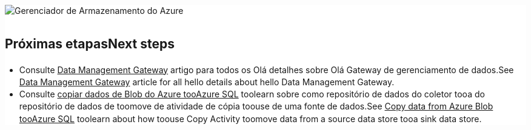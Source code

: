    ![Gerenciador de Armazenamento do Azure](./media/data-factory-move-data-between-onprem-and-cloud/OnPremAzureStorageExplorer.png)

## <a name="next-steps"></a><span data-ttu-id="98318-330">Próximas etapas</span><span class="sxs-lookup"><span data-stu-id="98318-330">Next steps</span></span>
* <span data-ttu-id="98318-331">Consulte [Data Management Gateway](data-factory-data-management-gateway.md) artigo para todos os Olá detalhes sobre Olá Gateway de gerenciamento de dados.</span><span class="sxs-lookup"><span data-stu-id="98318-331">See [Data Management Gateway](data-factory-data-management-gateway.md) article for all hello details about hello Data Management Gateway.</span></span>
* <span data-ttu-id="98318-332">Consulte [copiar dados de Blob do Azure tooAzure SQL](data-factory-copy-data-from-azure-blob-storage-to-sql-database.md) toolearn sobre como repositório de dados do coletor tooa do repositório de dados de toomove de atividade de cópia toouse de uma fonte de dados.</span><span class="sxs-lookup"><span data-stu-id="98318-332">See [Copy data from Azure Blob tooAzure SQL](data-factory-copy-data-from-azure-blob-storage-to-sql-database.md) toolearn about how toouse Copy Activity toomove data from a source data store tooa sink data store.</span></span>
